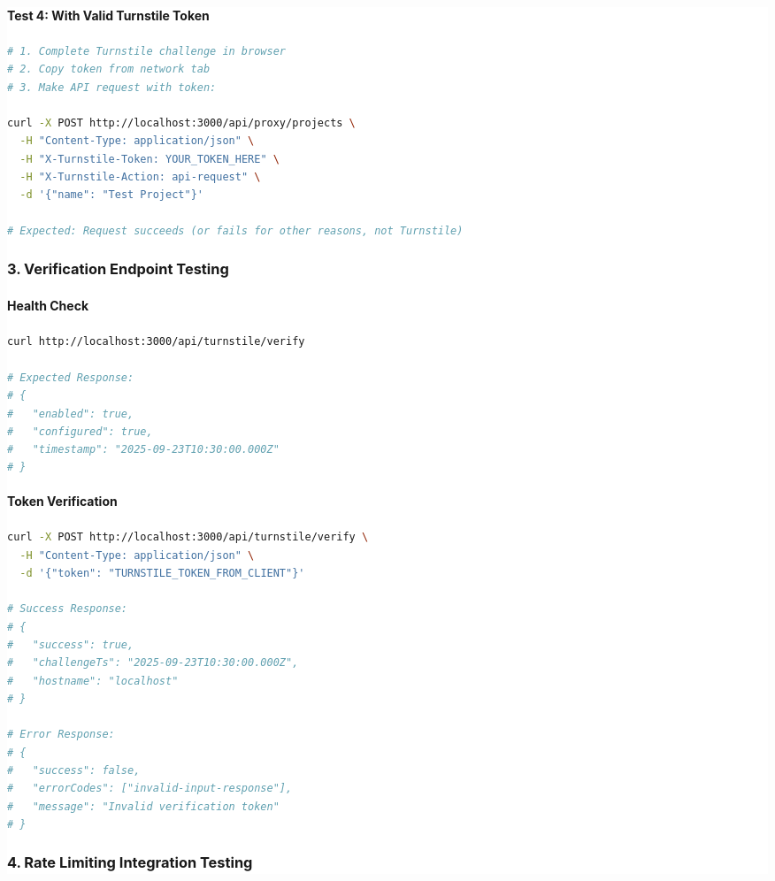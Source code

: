 #### **Test 4: With Valid Turnstile Token**
```bash
# 1. Complete Turnstile challenge in browser
# 2. Copy token from network tab
# 3. Make API request with token:

curl -X POST http://localhost:3000/api/proxy/projects \
  -H "Content-Type: application/json" \
  -H "X-Turnstile-Token: YOUR_TOKEN_HERE" \
  -H "X-Turnstile-Action: api-request" \
  -d '{"name": "Test Project"}'

# Expected: Request succeeds (or fails for other reasons, not Turnstile)
```

### **3. Verification Endpoint Testing**

#### **Health Check**
```bash
curl http://localhost:3000/api/turnstile/verify

# Expected Response:
# {
#   "enabled": true,
#   "configured": true,
#   "timestamp": "2025-09-23T10:30:00.000Z"
# }
```

#### **Token Verification**
```bash
curl -X POST http://localhost:3000/api/turnstile/verify \
  -H "Content-Type: application/json" \
  -d '{"token": "TURNSTILE_TOKEN_FROM_CLIENT"}'

# Success Response:
# {
#   "success": true,
#   "challengeTs": "2025-09-23T10:30:00.000Z",
#   "hostname": "localhost"
# }

# Error Response:
# {
#   "success": false,
#   "errorCodes": ["invalid-input-response"],
#   "message": "Invalid verification token"
# }
```

### **4. Rate Limiting Integration Testing**
